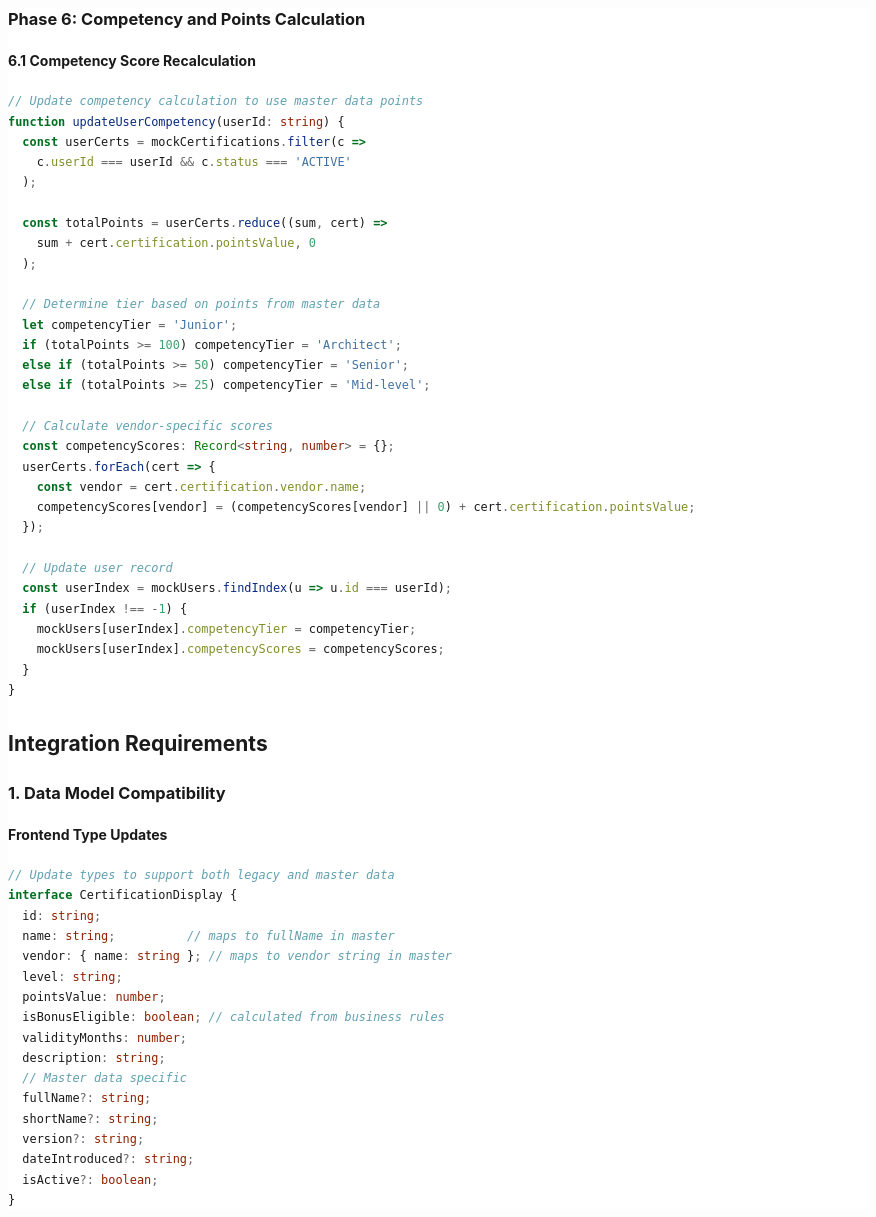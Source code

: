### Phase 6: Competency and Points Calculation

#### 6.1 Competency Score Recalculation
```typescript
// Update competency calculation to use master data points
function updateUserCompetency(userId: string) {
  const userCerts = mockCertifications.filter(c => 
    c.userId === userId && c.status === 'ACTIVE'
  );
  
  const totalPoints = userCerts.reduce((sum, cert) => 
    sum + cert.certification.pointsValue, 0
  );
  
  // Determine tier based on points from master data
  let competencyTier = 'Junior';
  if (totalPoints >= 100) competencyTier = 'Architect';
  else if (totalPoints >= 50) competencyTier = 'Senior';
  else if (totalPoints >= 25) competencyTier = 'Mid-level';
  
  // Calculate vendor-specific scores
  const competencyScores: Record<string, number> = {};
  userCerts.forEach(cert => {
    const vendor = cert.certification.vendor.name;
    competencyScores[vendor] = (competencyScores[vendor] || 0) + cert.certification.pointsValue;
  });
  
  // Update user record
  const userIndex = mockUsers.findIndex(u => u.id === userId);
  if (userIndex !== -1) {
    mockUsers[userIndex].competencyTier = competencyTier;
    mockUsers[userIndex].competencyScores = competencyScores;
  }
}
```

## Integration Requirements

### 1. Data Model Compatibility

#### Frontend Type Updates
```typescript
// Update types to support both legacy and master data
interface CertificationDisplay {
  id: string;
  name: string;          // maps to fullName in master
  vendor: { name: string }; // maps to vendor string in master
  level: string;
  pointsValue: number;
  isBonusEligible: boolean; // calculated from business rules
  validityMonths: number;
  description: string;
  // Master data specific
  fullName?: string;
  shortName?: string;
  version?: string;
  dateIntroduced?: string;
  isActive?: boolean;
}
```
